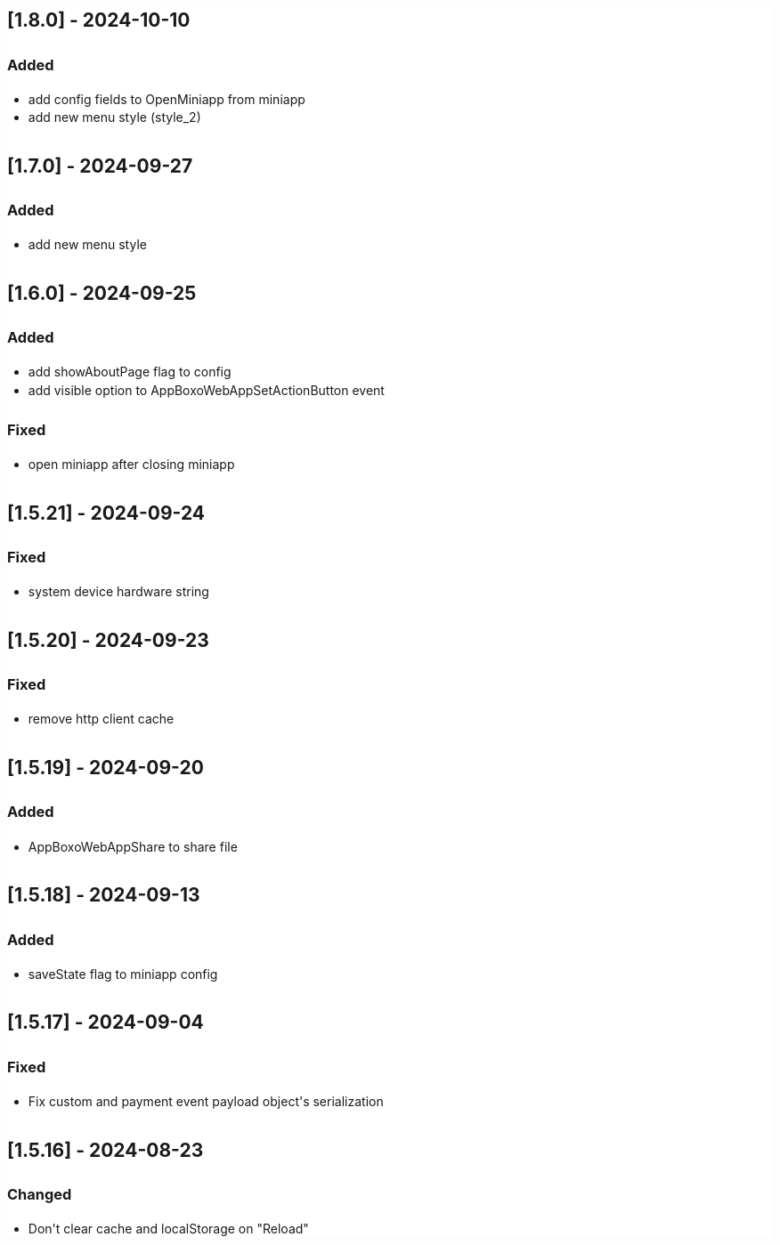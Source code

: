 ## [1.8.0] - 2024-10-10
### Added
- add config fields to OpenMiniapp from miniapp
- add new menu style (style_2)

## [1.7.0] - 2024-09-27
### Added
- add new menu style 

## [1.6.0] - 2024-09-25
### Added
- add showAboutPage flag to config 
- add visible option to AppBoxoWebAppSetActionButton event 
### Fixed
- open miniapp after closing miniapp

## [1.5.21] - 2024-09-24
### Fixed
- system device hardware string

## [1.5.20] - 2024-09-23
### Fixed
- remove http client cache

## [1.5.19] - 2024-09-20
### Added
- AppBoxoWebAppShare to share file

## [1.5.18] - 2024-09-13
### Added
- saveState flag to miniapp config 

## [1.5.17] - 2024-09-04
### Fixed
- Fix custom and payment event payload object's serialization

## [1.5.16] - 2024-08-23
### Changed
- Don't clear cache and localStorage on "Reload"
